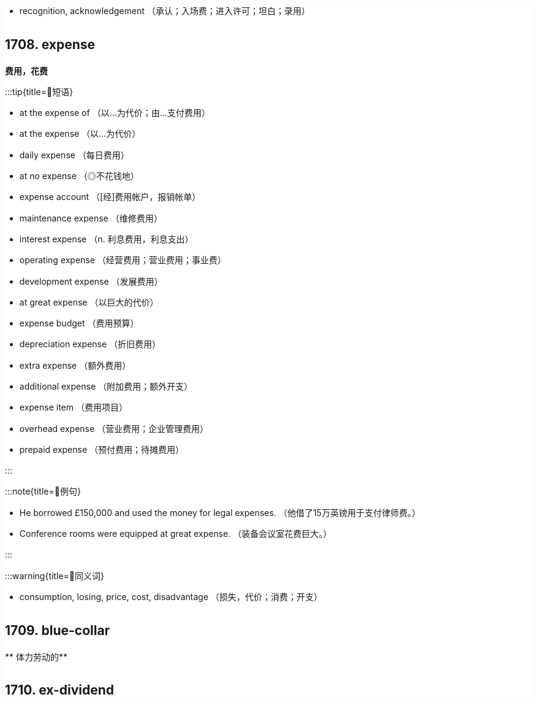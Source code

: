 - recognition, acknowledgement （承认；入场费；进入许可；坦白；录用）


## 1708. expense

**费用，花费**

:::tip{title=🤩短语}

- at the expense of （以…为代价；由…支付费用）

- at the expense （以…为代价）

- daily expense （每日费用）

- at no expense （◎不花钱地）

- expense account （[经]费用帐户，报销帐单）

- maintenance expense （维修费用）

- interest expense （n. 利息费用，利息支出）

- operating expense （经营费用；营业费用；事业费）

- development expense （发展费用）

- at great expense （以巨大的代价）

- expense budget （费用预算）

- depreciation expense （折旧费用）

- extra expense （额外费用）

- additional expense （附加费用；额外开支）

- expense item （费用项目）

- overhead expense （营业费用；企业管理费用）

- prepaid expense （预付费用；待摊费用）

:::

:::note{title=🎤例句}

- He borrowed £150,000 and used the money for legal expenses. （他借了15万英镑用于支付律师费。）

- Conference rooms were equipped at great expense. （装备会议室花费巨大。）

:::

:::warning{title=🤔同义词}

- consumption, losing, price, cost, disadvantage （损失，代价；消费；开支）


## 1709. blue-collar

** 体力劳动的**

## 1710. ex-dividend
